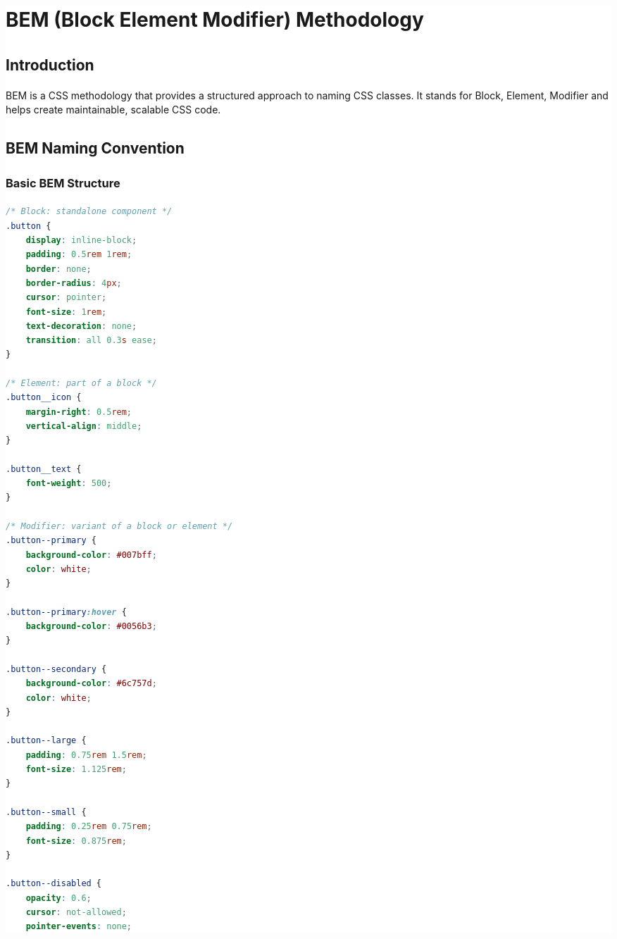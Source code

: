 # BEM (Block Element Modifier) Methodology

## Introduction
BEM is a CSS methodology that provides a structured approach to naming CSS classes. It stands for Block, Element, Modifier and helps create maintainable, scalable CSS code.

## BEM Naming Convention

### Basic BEM Structure
```css
/* Block: standalone component */
.button {
    display: inline-block;
    padding: 0.5rem 1rem;
    border: none;
    border-radius: 4px;
    cursor: pointer;
    font-size: 1rem;
    text-decoration: none;
    transition: all 0.3s ease;
}

/* Element: part of a block */
.button__icon {
    margin-right: 0.5rem;
    vertical-align: middle;
}

.button__text {
    font-weight: 500;
}

/* Modifier: variant of a block or element */
.button--primary {
    background-color: #007bff;
    color: white;
}

.button--primary:hover {
    background-color: #0056b3;
}

.button--secondary {
    background-color: #6c757d;
    color: white;
}

.button--large {
    padding: 0.75rem 1.5rem;
    font-size: 1.125rem;
}

.button--small {
    padding: 0.25rem 0.75rem;
    font-size: 0.875rem;
}

.button--disabled {
    opacity: 0.6;
    cursor: not-allowed;
    pointer-events: none;
```